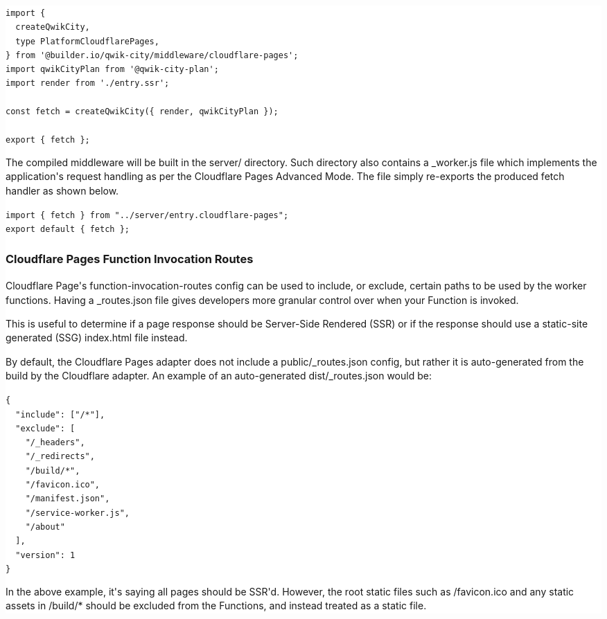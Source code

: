 ```
import {
  createQwikCity,
  type PlatformCloudflarePages,
} from '@builder.io/qwik-city/middleware/cloudflare-pages';
import qwikCityPlan from '@qwik-city-plan';
import render from './entry.ssr';
 
const fetch = createQwikCity({ render, qwikCityPlan });
 
export { fetch };
```

The compiled middleware will be built in the server/ directory. Such directory also contains a _worker.js file which implements the application's request handling as per the Cloudflare Pages Advanced Mode.
The file simply re-exports the produced fetch handler as shown below.

```
import { fetch } from "../server/entry.cloudflare-pages";
export default { fetch };
```

### Cloudflare Pages Function Invocation Routes

Cloudflare Page's function-invocation-routes config can be used to include, or exclude, certain paths to be used by the worker functions. Having a _routes.json file gives developers more granular control over when your Function is invoked.

This is useful to determine if a page response should be Server-Side Rendered (SSR) or if the response should use a static-site generated (SSG) index.html file instead.

By default, the Cloudflare Pages adapter does not include a public/_routes.json config, but rather it is auto-generated from the build by the Cloudflare adapter. An example of an auto-generated dist/_routes.json would be:

```
{
  "include": ["/*"],
  "exclude": [
    "/_headers",
    "/_redirects",
    "/build/*",
    "/favicon.ico",
    "/manifest.json",
    "/service-worker.js",
    "/about"
  ],
  "version": 1
}
```

In the above example, it's saying all pages should be SSR'd. However, the root static files such as /favicon.ico and any static assets in /build/* should be excluded from the Functions, and instead treated as a static file.

